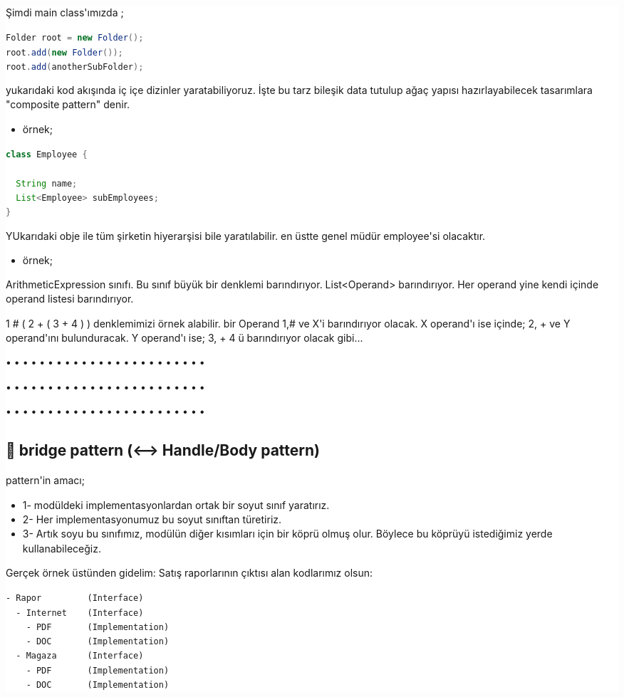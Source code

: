 Şimdi main class'ımızda ;

```java
Folder root = new Folder();
root.add(new Folder());
root.add(anotherSubFolder);
```

yukarıdaki kod akışında iç içe dizinler yaratabiliyoruz. İşte bu tarz bileşik data tutulup ağaç yapısı hazırlayabilecek tasarımlara "composite pattern" denir.

- örnek;

```java
class Employee {

  String name;
  List<Employee> subEmployees;
}
```

YUkarıdaki obje ile tüm şirketin hiyerarşisi bile yaratılabilir. en üstte genel müdür employee'si olacaktır.

- örnek;

ArithmeticExpression sınıfı. Bu sınıf büyük bir denklemi barındırıyor. List\<Operand\> barındırıyor. Her operand yine kendi içinde operand listesi barındırıyor.

1 # ( 2 + ( 3 + 4 ) ) denklemimizi örnek alabilir. bir Operand 1,# ve X'i barındırıyor olacak. X operand'ı ise içinde; 2, + ve Y operand'ını bulunduracak. Y operand'ı ise; 3, + 4 ü barındırıyor olacak gibi...

• • • • • • • • • • • • • • • • • • • • • • • •

• • • • • • • • • • • • • • • • • • • • • • • •

• • • • • • • • • • • • • • • • • • • • • • • •

## 📌 bridge pattern (⟷ Handle/Body pattern)

pattern'in amacı;

- 1- modüldeki implementasyonlardan ortak bir soyut sınıf yaratırız.
- 2- Her implementasyonumuz bu soyut sınıftan türetiriz.
- 3- Artık soyu bu sınıfımız, modülün diğer kısımları için bir köprü olmuş olur. Böylece bu köprüyü istediğimiz yerde kullanabileceğiz.

Gerçek örnek üstünden gidelim: Satış raporlarının çıktısı alan kodlarımız olsun:

```text
- Rapor         (Interface)
  - Internet    (Interface)
    - PDF       (Implementation)
    - DOC       (Implementation)
  - Magaza      (Interface)
    - PDF       (Implementation)
    - DOC       (Implementation)
```
